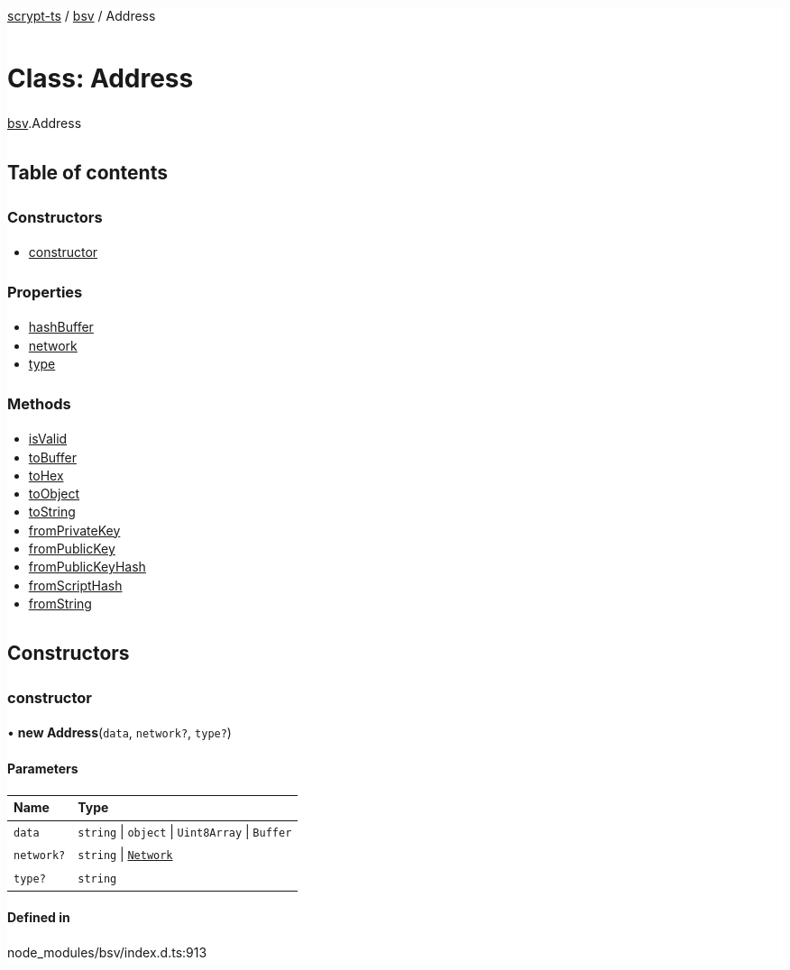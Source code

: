 [scrypt-ts](../README.md) / [bsv](../modules/bsv.md) / Address

# Class: Address

[bsv](../modules/bsv.md).Address

## Table of contents

### Constructors

- [constructor](bsv.Address.md#constructor)

### Properties

- [hashBuffer](bsv.Address.md#hashbuffer)
- [network](bsv.Address.md#network)
- [type](bsv.Address.md#type)

### Methods

- [isValid](bsv.Address.md#isvalid)
- [toBuffer](bsv.Address.md#tobuffer)
- [toHex](bsv.Address.md#tohex)
- [toObject](bsv.Address.md#toobject)
- [toString](bsv.Address.md#tostring)
- [fromPrivateKey](bsv.Address.md#fromprivatekey)
- [fromPublicKey](bsv.Address.md#frompublickey)
- [fromPublicKeyHash](bsv.Address.md#frompublickeyhash)
- [fromScriptHash](bsv.Address.md#fromscripthash)
- [fromString](bsv.Address.md#fromstring)

## Constructors

### constructor

• **new Address**(`data`, `network?`, `type?`)

#### Parameters

| Name | Type |
| :------ | :------ |
| `data` | `string` \| `object` \| `Uint8Array` \| `Buffer` |
| `network?` | `string` \| [`Network`](../interfaces/bsv.Networks.Network.md) |
| `type?` | `string` |

#### Defined in

node_modules/bsv/index.d.ts:913
